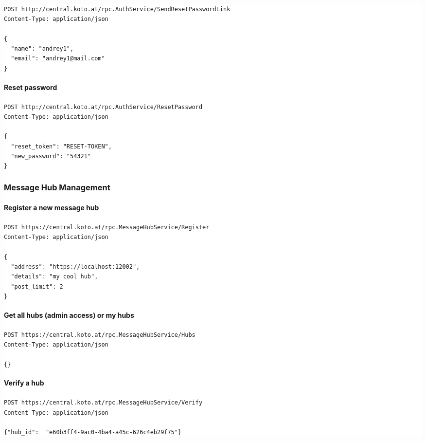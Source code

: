 ```
POST http://central.koto.at/rpc.AuthService/SendResetPasswordLink
Content-Type: application/json

{
  "name": "andrey1",
  "email": "andrey1@mail.com"
}
```

#### Reset password

```
POST http://central.koto.at/rpc.AuthService/ResetPassword
Content-Type: application/json

{
  "reset_token": "RESET-TOKEN",
  "new_password": "54321"
}
```

### Message Hub Management

#### Register a new message hub

```
POST https://central.koto.at/rpc.MessageHubService/Register
Content-Type: application/json

{
  "address": "https://localhost:12002",
  "details": "my cool hub",
  "post_limit": 2
}
```


#### Get all hubs (admin access) or my hubs

```
POST https://central.koto.at/rpc.MessageHubService/Hubs
Content-Type: application/json

{}
```

#### Verify a hub

```
POST https://central.koto.at/rpc.MessageHubService/Verify
Content-Type: application/json

{"hub_id":  "e60b3ff4-9ac0-4ba4-a45c-626c4eb29f75"}
```
